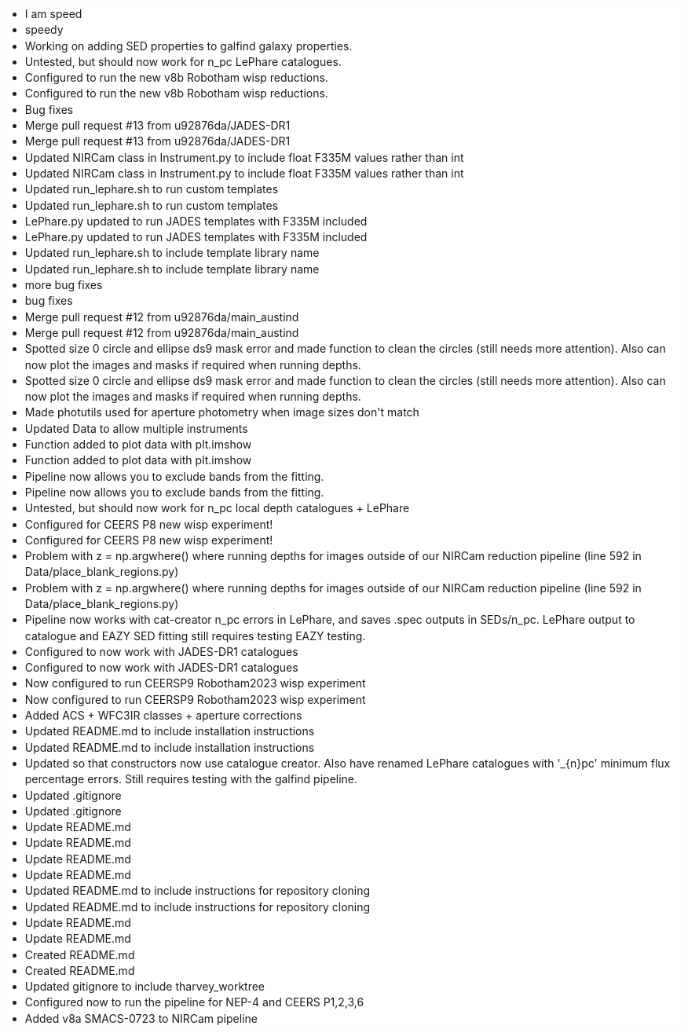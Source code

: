 - I am speed
- speedy
- Working on adding SED properties to galfind galaxy properties.
- Untested, but should now work for n_pc LePhare catalogues.
- Configured to run the new v8b Robotham wisp reductions.
- Configured to run the new v8b Robotham wisp reductions.
- Bug fixes
- Merge pull request #13 from u92876da/JADES-DR1
- Merge pull request #13 from u92876da/JADES-DR1
- Updated NIRCam class in Instrument.py to include float F335M values rather than int
- Updated NIRCam class in Instrument.py to include float F335M values rather than int
- Updated run_lephare.sh to run custom templates
- Updated run_lephare.sh to run custom templates
- LePhare.py updated to run JADES templates with F335M included
- LePhare.py updated to run JADES templates with F335M included
- Updated run_lephare.sh to include template library name
- Updated run_lephare.sh to include template library name
- more bug fixes
- bug fixes
- Merge pull request #12 from u92876da/main_austind
- Merge pull request #12 from u92876da/main_austind
- Spotted size 0 circle and ellipse ds9 mask error and made function to clean the circles (still needs more attention). Also can now plot the images and masks if required when running depths.
- Spotted size 0 circle and ellipse ds9 mask error and made function to clean the circles (still needs more attention). Also can now plot the images and masks if required when running depths.
- Made photutils used for aperture photometry when image sizes don't match
- Updated Data to allow multiple instruments
- Function added to plot data with plt.imshow
- Function added to plot data with plt.imshow
- Pipeline now allows you to exclude bands from the fitting.
- Pipeline now allows you to exclude bands from the fitting.
- Untested, but should now work for n_pc local depth catalogues + LePhare
- Configured for CEERS P8 new wisp experiment!
- Configured for CEERS P8 new wisp experiment!
- Problem with z = np.argwhere() where running depths for images outside of our NIRCam reduction pipeline (line 592 in Data/place_blank_regions.py)
- Problem with z = np.argwhere() where running depths for images outside of our NIRCam reduction pipeline (line 592 in Data/place_blank_regions.py)
- Pipeline now works with cat-creator n_pc errors in LePhare, and saves .spec outputs in SEDs/n_pc. LePhare output to catalogue and EAZY SED fitting still requires testing EAZY testing.
- Configured to now work with JADES-DR1 catalogues
- Configured to now work with JADES-DR1 catalogues
- Now configured to run CEERSP9 Robotham2023 wisp experiment
- Now configured to run CEERSP9 Robotham2023 wisp experiment
- Added ACS + WFC3IR classes + aperture corrections
- Updated README.md to include installation instructions
- Updated README.md to include installation instructions
- Updated so that constructors now use catalogue creator. Also have renamed LePhare catalogues with '_{n}pc' minimum flux percentage errors. Still requires testing with the galfind pipeline.
- Updated .gitignore
- Updated .gitignore
- Update README.md
- Update README.md
- Update README.md
- Update README.md
- Updated README.md to include instructions for repository cloning
- Updated README.md to include instructions for repository cloning
- Update README.md
- Update README.md
- Created README.md
- Created README.md
- Updated gitignore to include tharvey_worktree
- Configured now to run the pipeline for NEP-4 and CEERS P1,2,3,6
- Added v8a SMACS-0723 to NIRCam pipeline